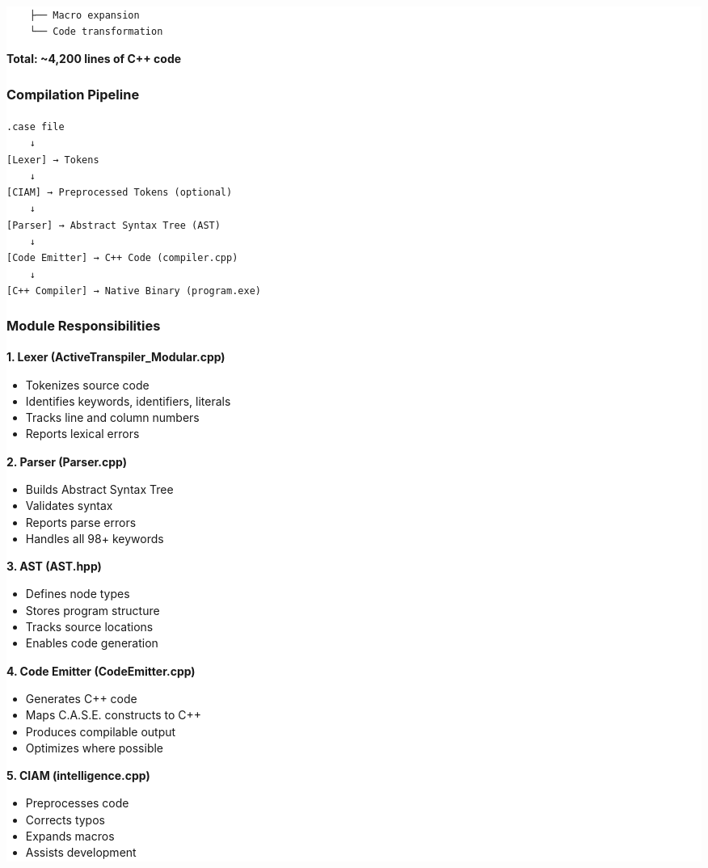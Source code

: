 ```
    ├── Macro expansion
    └── Code transformation
```

**Total: ~4,200 lines of C++ code**

### Compilation Pipeline

```
.case file
    ↓
[Lexer] → Tokens
    ↓
[CIAM] → Preprocessed Tokens (optional)
    ↓
[Parser] → Abstract Syntax Tree (AST)
    ↓
[Code Emitter] → C++ Code (compiler.cpp)
    ↓
[C++ Compiler] → Native Binary (program.exe)
```

### Module Responsibilities

**1. Lexer (ActiveTranspiler_Modular.cpp)**
- Tokenizes source code
- Identifies keywords, identifiers, literals
- Tracks line and column numbers
- Reports lexical errors

**2. Parser (Parser.cpp)**
- Builds Abstract Syntax Tree
- Validates syntax
- Reports parse errors
- Handles all 98+ keywords

**3. AST (AST.hpp)**
- Defines node types
- Stores program structure
- Tracks source locations
- Enables code generation

**4. Code Emitter (CodeEmitter.cpp)**
- Generates C++ code
- Maps C.A.S.E. constructs to C++
- Produces compilable output
- Optimizes where possible

**5. CIAM (intelligence.cpp)**
- Preprocesses code
- Corrects typos
- Expands macros
- Assists development
